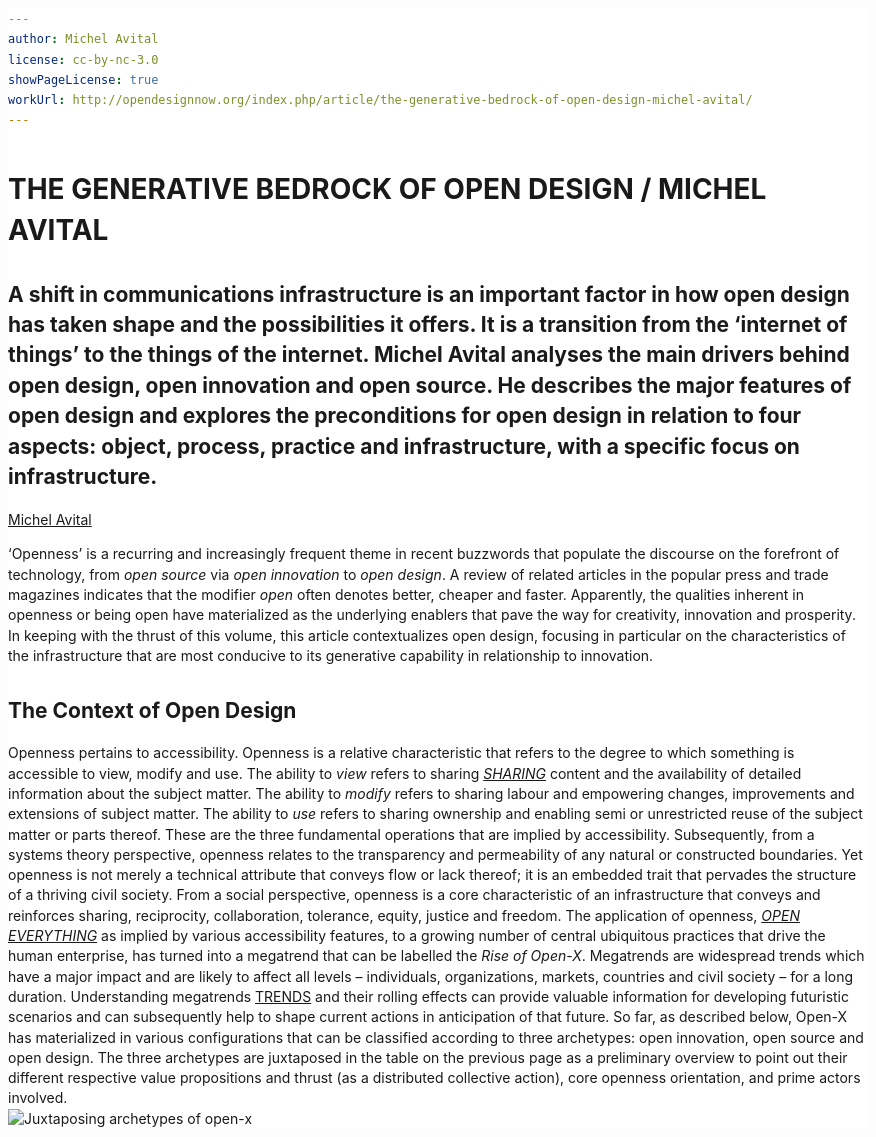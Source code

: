 ```yaml
---
author: Michel Avital
license: cc-by-nc-3.0
showPageLicense: true
workUrl: http://opendesignnow.org/index.php/article/the-generative-bedrock-of-open-design-michel-avital/
---
```


# THE GENERATIVE BEDROCK OF OPEN DESIGN / MICHEL AVITAL

## A shift in communications infrastructure is an important factor in how open design has taken shape and the possibilities it offers. It is a transition from the ‘internet of things’ to the things of the internet. Michel Avital analyses the main drivers behind open design, open innovation and open source. He describes the major features of open design and explores the preconditions for open design in relation to four aspects: object, process, practice and infrastructure, with a specific focus on infrastructure.

[Michel Avital](http://opendesignnow.org/index.php/tag/michel-avital/index.html)

‘Openness’ is a recurring and increasingly frequent theme in recent buzzwords that populate the discourse on the forefront of technology, from _open source_ via _open innovation_ to _open design_. A review of related articles in the popular press and trade magazines indicates that the modifier _open_ often denotes better, cheaper and faster. Apparently, the qualities inherent in openness or being open have materialized as the underlying enablers that pave the way for creativity, innovation and prosperity. In keeping with the thrust of this volume, this article contextualizes open design, focusing in particular on the characteristics of the infrastructure that are most conducive to its generative capability in relationship to innovation.

## The Context of Open Design

Openness pertains to accessibility. Openness is a relative characteristic that refers to the degree to which something is accessible to view, modify and use. The ability to _view_ refers to sharing _[_SHARING_](http://opendesignnow.org/index.php/tag/share/index.html)_ content and the availability of detailed information about the subject matter. The ability to _modify_ refers to sharing labour and empowering changes, improvements and extensions of subject matter. The ability to _use_ refers to sharing ownership and enabling semi or unrestricted reuse of the subject matter or parts thereof. These are the three fundamental operations that are implied by accessibility. Subsequently, from a systems theory perspective, openness relates to the transparency and permeability of any natural or constructed boundaries. Yet openness is not merely a technical attribute that conveys flow or lack thereof; it is an embedded trait that pervades the structure of a thriving civil society. From a social perspective, openness is a core characteristic of an infrastructure that conveys and reinforces sharing, reciprocity, collaboration, tolerance, equity, justice and freedom. The application of openness, _[_OPEN EVERYTHING_](http://opendesignnow.org/index.php/tag/open_everything/index.html)_ as implied by various accessibility features, to a growing number of central ubiquitous practices that drive the human enterprise, has turned into a megatrend that can be labelled the _Rise of Open-X_. Megatrends are widespread trends which have a major impact and are likely to affect all levels – individuals, organizations, markets, countries and civil society – for a long duration. Understanding megatrends [TRENDS](http://opendesignnow.org/index.php/tag/trend/index.html) and their rolling effects can provide valuable information for developing futuristic scenarios and can subsequently help to shape current actions in anticipation of that future. So far, as described below, Open-X has materialized in various configurations that can be classified according to three archetypes: open innovation, open source and open design. The three archetypes are juxtaposed in the table on the previous page as a preliminary overview to point out their different respective value propositions and thrust \(as a distributed collective action\), core openness orientation, and prime actors involved.  
![Juxtaposing archetypes of open-x](https://raw.githubusercontent.com/dmd-program/dmd-100-sp17/master/assets/generative1-1024x805.png)

